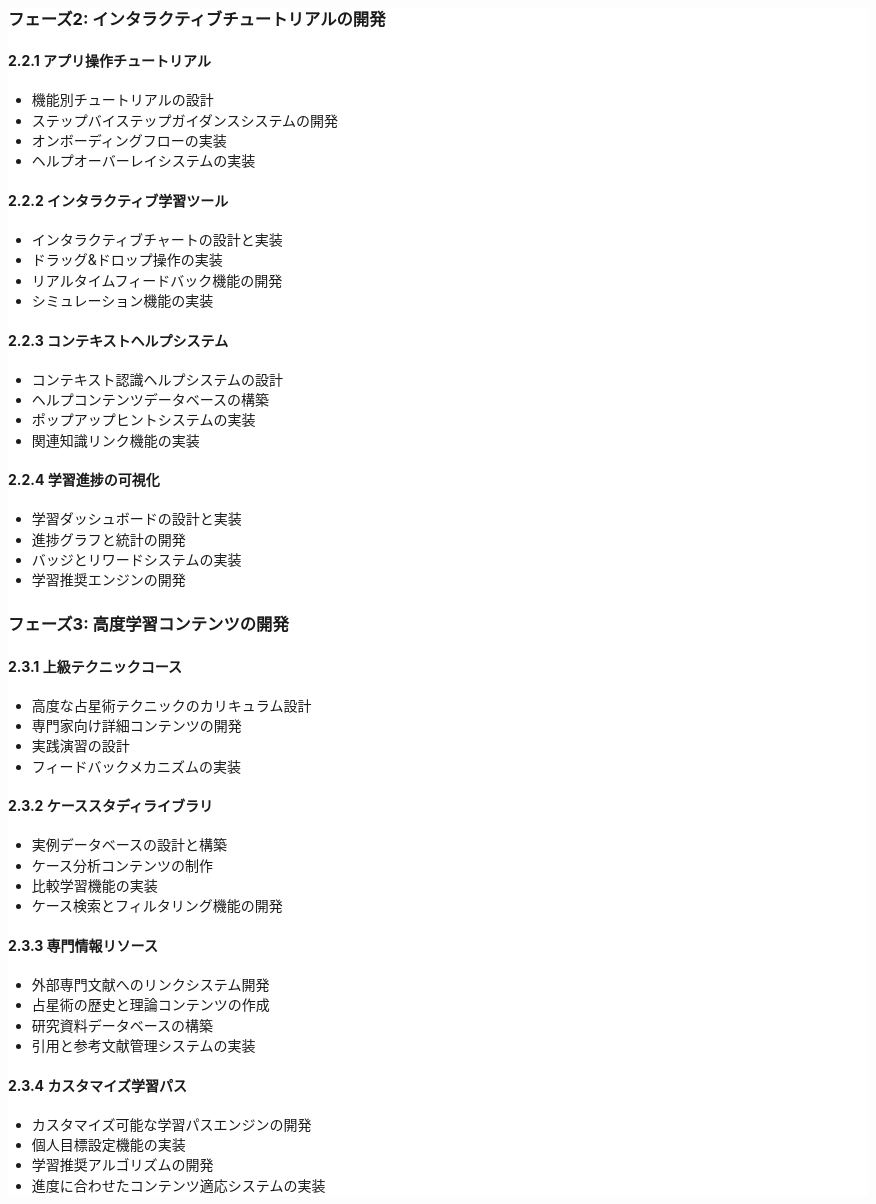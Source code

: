 ### フェーズ2: インタラクティブチュートリアルの開発

#### 2.2.1 アプリ操作チュートリアル
- 機能別チュートリアルの設計
- ステップバイステップガイダンスシステムの開発
- オンボーディングフローの実装
- ヘルプオーバーレイシステムの実装

#### 2.2.2 インタラクティブ学習ツール
- インタラクティブチャートの設計と実装
- ドラッグ&ドロップ操作の実装
- リアルタイムフィードバック機能の開発
- シミュレーション機能の実装

#### 2.2.3 コンテキストヘルプシステム
- コンテキスト認識ヘルプシステムの設計
- ヘルプコンテンツデータベースの構築
- ポップアップヒントシステムの実装
- 関連知識リンク機能の実装

#### 2.2.4 学習進捗の可視化
- 学習ダッシュボードの設計と実装
- 進捗グラフと統計の開発
- バッジとリワードシステムの実装
- 学習推奨エンジンの開発

### フェーズ3: 高度学習コンテンツの開発

#### 2.3.1 上級テクニックコース
- 高度な占星術テクニックのカリキュラム設計
- 専門家向け詳細コンテンツの開発
- 実践演習の設計
- フィードバックメカニズムの実装

#### 2.3.2 ケーススタディライブラリ
- 実例データベースの設計と構築
- ケース分析コンテンツの制作
- 比較学習機能の実装
- ケース検索とフィルタリング機能の開発

#### 2.3.3 専門情報リソース
- 外部専門文献へのリンクシステム開発
- 占星術の歴史と理論コンテンツの作成
- 研究資料データベースの構築
- 引用と参考文献管理システムの実装

#### 2.3.4 カスタマイズ学習パス
- カスタマイズ可能な学習パスエンジンの開発
- 個人目標設定機能の実装
- 学習推奨アルゴリズムの開発
- 進度に合わせたコンテンツ適応システムの実装
